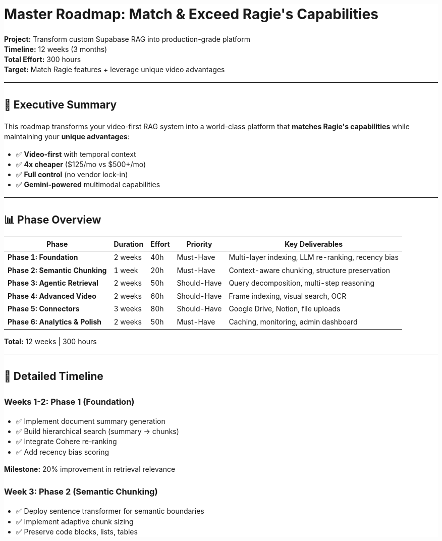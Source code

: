# Master Roadmap: Match & Exceed Ragie's Capabilities

**Project:** Transform custom Supabase RAG into production-grade platform  
**Timeline:** 12 weeks (3 months)  
**Total Effort:** 300 hours  
**Target:** Match Ragie features + leverage unique video advantages

---

## 🎯 Executive Summary

This roadmap transforms your video-first RAG system into a world-class platform that **matches Ragie's capabilities** while maintaining your **unique advantages**:

- ✅ **Video-first** with temporal context
- ✅ **4x cheaper** ($125/mo vs $500+/mo)
- ✅ **Full control** (no vendor lock-in)
- ✅ **Gemini-powered** multimodal capabilities

---

## 📊 Phase Overview

| Phase | Duration | Effort | Priority | Key Deliverables |
|-------|----------|--------|----------|------------------|
| **Phase 1: Foundation** | 2 weeks | 40h | Must-Have | Multi-layer indexing, LLM re-ranking, recency bias |
| **Phase 2: Semantic Chunking** | 1 week | 20h | Must-Have | Context-aware chunking, structure preservation |
| **Phase 3: Agentic Retrieval** | 2 weeks | 50h | Should-Have | Query decomposition, multi-step reasoning |
| **Phase 4: Advanced Video** | 2 weeks | 60h | Should-Have | Frame indexing, visual search, OCR |
| **Phase 5: Connectors** | 3 weeks | 80h | Should-Have | Google Drive, Notion, file uploads |
| **Phase 6: Analytics & Polish** | 2 weeks | 50h | Must-Have | Caching, monitoring, admin dashboard |

**Total:** 12 weeks | 300 hours

---

## 📅 Detailed Timeline

### Weeks 1-2: Phase 1 (Foundation)
- ✅ Implement document summary generation
- ✅ Build hierarchical search (summary → chunks)
- ✅ Integrate Cohere re-ranking
- ✅ Add recency bias scoring

**Milestone:** 20% improvement in retrieval relevance

### Week 3: Phase 2 (Semantic Chunking)
- ✅ Deploy sentence transformer for semantic boundaries
- ✅ Implement adaptive chunk sizing
- ✅ Preserve code blocks, lists, tables
